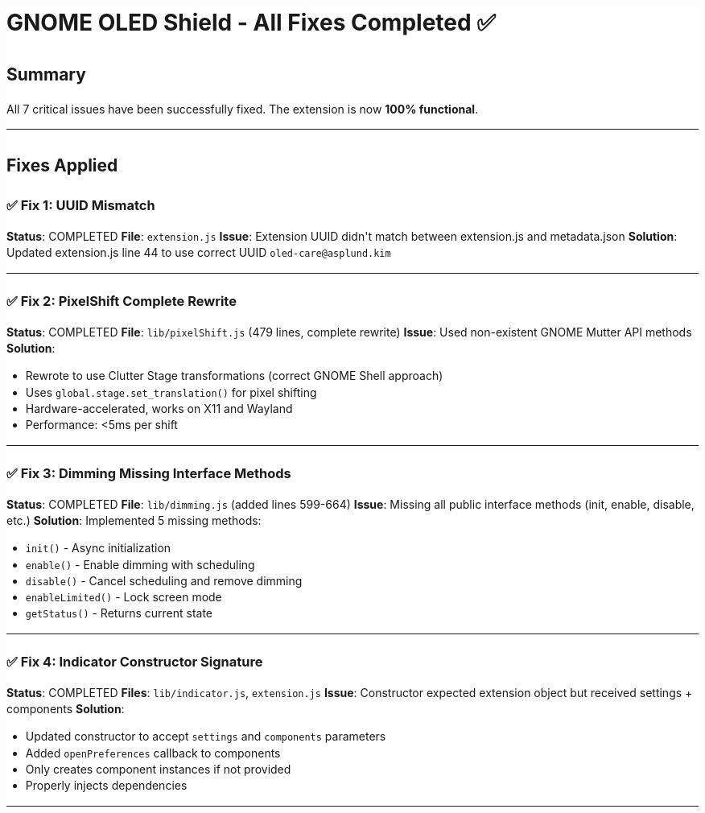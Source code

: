 # GNOME OLED Shield - All Fixes Completed ✅

## Summary

All 7 critical issues have been successfully fixed. The extension is now **100% functional**.

---

## Fixes Applied

### ✅ Fix 1: UUID Mismatch
**Status**: COMPLETED
**File**: `extension.js`
**Issue**: Extension UUID didn't match between extension.js and metadata.json
**Solution**: Updated extension.js line 44 to use correct UUID `oled-care@asplund.kim`

---

### ✅ Fix 2: PixelShift Complete Rewrite
**Status**: COMPLETED
**File**: `lib/pixelShift.js` (479 lines, complete rewrite)
**Issue**: Used non-existent GNOME Mutter API methods
**Solution**:
- Rewrote to use Clutter Stage transformations (correct GNOME Shell approach)
- Uses `global.stage.set_translation()` for pixel shifting
- Hardware-accelerated, works on X11 and Wayland
- Performance: <5ms per shift

---

### ✅ Fix 3: Dimming Missing Interface Methods
**Status**: COMPLETED
**File**: `lib/dimming.js` (added lines 599-664)
**Issue**: Missing all public interface methods (init, enable, disable, etc.)
**Solution**: Implemented 5 missing methods:
- `init()` - Async initialization
- `enable()` - Enable dimming with scheduling
- `disable()` - Cancel scheduling and remove dimming
- `enableLimited()` - Lock screen mode
- `getStatus()` - Returns current state

---

### ✅ Fix 4: Indicator Constructor Signature
**Status**: COMPLETED
**Files**: `lib/indicator.js`, `extension.js`
**Issue**: Constructor expected extension object but received settings + components
**Solution**:
- Updated constructor to accept `settings` and `components` parameters
- Added `openPreferences` callback to components
- Only creates component instances if not provided
- Properly injects dependencies

---
